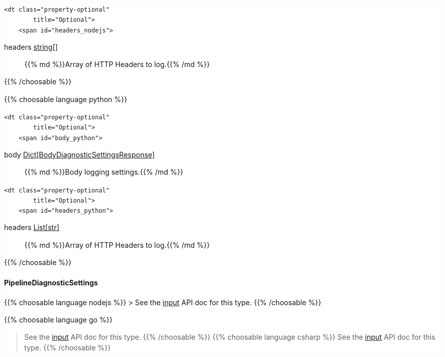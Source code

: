     <dt class="property-optional"
            title="Optional">
        <span id="headers_nodejs">
<a href="#headers_nodejs" style="color: inherit; text-decoration: inherit;">headers</a>
</span> 
        <span class="property-indicator"></span>
        <span class="property-type"><a href="https://developer.mozilla.org/en-US/docs/Web/JavaScript/Reference/Global_Objects/string">string[]</a></span>
    </dt>
    <dd>{{% md %}}Array of HTTP Headers to log.{{% /md %}}</dd>

</dl>
{{% /choosable %}}


{{% choosable language python %}}
<dl class="resources-properties">

    <dt class="property-optional"
            title="Optional">
        <span id="body_python">
<a href="#body_python" style="color: inherit; text-decoration: inherit;">body</a>
</span> 
        <span class="property-indicator"></span>
        <span class="property-type"><a href="#bodydiagnosticsettingsresponse">Dict[Body<wbr>Diagnostic<wbr>Settings<wbr>Response]</a></span>
    </dt>
    <dd>{{% md %}}Body logging settings.{{% /md %}}</dd>

    <dt class="property-optional"
            title="Optional">
        <span id="headers_python">
<a href="#headers_python" style="color: inherit; text-decoration: inherit;">headers</a>
</span> 
        <span class="property-indicator"></span>
        <span class="property-type"><a href="https://docs.python.org/3/library/stdtypes.html">List[str]</a></span>
    </dt>
    <dd>{{% md %}}Array of HTTP Headers to log.{{% /md %}}</dd>

</dl>
{{% /choosable %}}





<h4 id="pipelinediagnosticsettings">Pipeline<wbr>Diagnostic<wbr>Settings</h4>
{{% choosable language nodejs %}}
> See the <a href="/docs/reference/pkg/nodejs/pulumi/azure-nextgen/types/input/#PipelineDiagnosticSettings">input</a>   API doc for this type.
{{% /choosable %}}

{{% choosable language go %}}
> See the <a href="https://pkg.go.dev/github.com/pulumi/pulumi-azure-nextgen/sdk/go/azure-nextgen/apimanagement?tab=doc#PipelineDiagnosticSettingsArgs">input</a>   API doc for this type.
{{% /choosable %}}
{{% choosable language csharp %}}
> See the <a href="/docs/reference/pkg/dotnet/Pulumi.AzureNextGen/Pulumi.AzureNextGen.ApiManagement..Inputs.PipelineDiagnosticSettingsArgs.html">input</a>   API doc for this type.
{{% /choosable %}}
